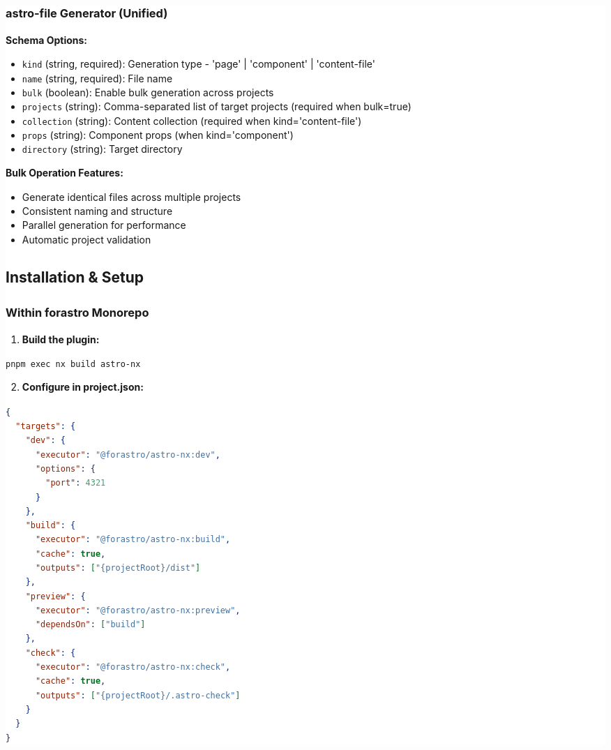 ### astro-file Generator (Unified)

**Schema Options:**
- `kind` (string, required): Generation type - 'page' | 'component' | 'content-file'
- `name` (string, required): File name
- `bulk` (boolean): Enable bulk generation across projects
- `projects` (string): Comma-separated list of target projects (required when bulk=true)
- `collection` (string): Content collection (required when kind='content-file')
- `props` (string): Component props (when kind='component')
- `directory` (string): Target directory

**Bulk Operation Features:**
- Generate identical files across multiple projects
- Consistent naming and structure
- Parallel generation for performance
- Automatic project validation

## Installation & Setup

### Within forastro Monorepo

1. **Build the plugin:**
```bash
pnpm exec nx build astro-nx
```

2. **Configure in project.json:**
```json
{
  "targets": {
    "dev": {
      "executor": "@forastro/astro-nx:dev",
      "options": {
        "port": 4321
      }
    },
    "build": {
      "executor": "@forastro/astro-nx:build",
      "cache": true,
      "outputs": ["{projectRoot}/dist"]
    },
    "preview": {
      "executor": "@forastro/astro-nx:preview",
      "dependsOn": ["build"]
    },
    "check": {
      "executor": "@forastro/astro-nx:check",
      "cache": true,
      "outputs": ["{projectRoot}/.astro-check"]
    }
  }
}
```
